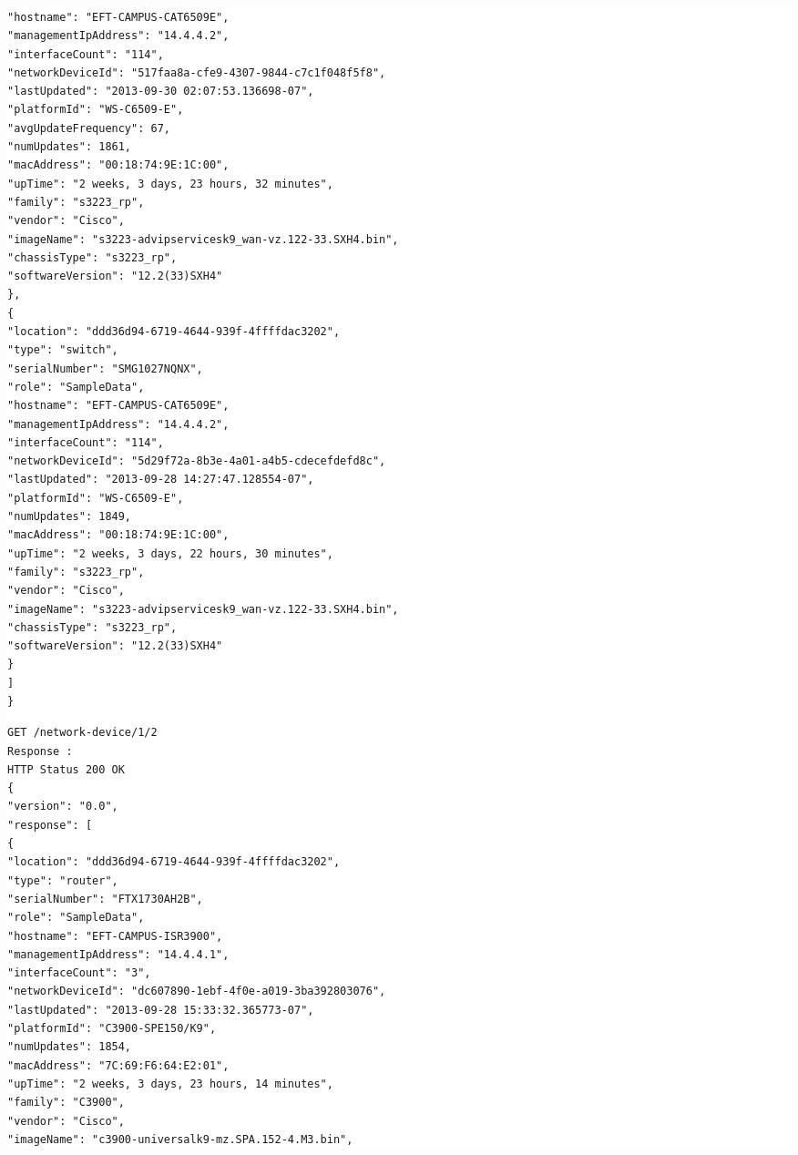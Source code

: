 ```shell
"hostname": "EFT-CAMPUS-CAT6509E", 
"managementIpAddress": "14.4.4.2", 
"interfaceCount": "114", 
"networkDeviceId": "517faa8a-cfe9-4307-9844-c7c1f048f5f8", 
"lastUpdated": "2013-09-30 02:07:53.136698-07", 
"platformId": "WS-C6509-E", 
"avgUpdateFrequency": 67, 
"numUpdates": 1861, 
"macAddress": "00:18:74:9E:1C:00", 
"upTime": "2 weeks, 3 days, 23 hours, 32 minutes", 
"family": "s3223_rp", 
"vendor": "Cisco", 
"imageName": "s3223-advipservicesk9_wan-vz.122-33.SXH4.bin", 
"chassisType": "s3223_rp", 
"softwareVersion": "12.2(33)SXH4" 
}, 
{ 
"location": "ddd36d94-6719-4644-939f-4ffffdac3202", 
"type": "switch", 
"serialNumber": "SMG1027NQNX", 
"role": "SampleData", 
"hostname": "EFT-CAMPUS-CAT6509E", 
"managementIpAddress": "14.4.4.2", 
"interfaceCount": "114", 
"networkDeviceId": "5d29f72a-8b3e-4a01-a4b5-cdecefdefd8c", 
"lastUpdated": "2013-09-28 14:27:47.128554-07", 
"platformId": "WS-C6509-E", 
"numUpdates": 1849, 
"macAddress": "00:18:74:9E:1C:00", 
"upTime": "2 weeks, 3 days, 22 hours, 30 minutes", 
"family": "s3223_rp", 
"vendor": "Cisco", 
"imageName": "s3223-advipservicesk9_wan-vz.122-33.SXH4.bin", 
"chassisType": "s3223_rp", 
"softwareVersion": "12.2(33)SXH4" 
} 
] 
} 
```

```shell
GET /network-device/1/2 
Response : 
HTTP Status 200 OK 
{ 
"version": "0.0", 
"response": [ 
{ 
"location": "ddd36d94-6719-4644-939f-4ffffdac3202", 
"type": "router", 
"serialNumber": "FTX1730AH2B", 
"role": "SampleData", 
"hostname": "EFT-CAMPUS-ISR3900", 
"managementIpAddress": "14.4.4.1", 
"interfaceCount": "3", 
"networkDeviceId": "dc607890-1ebf-4f0e-a019-3ba392803076", 
"lastUpdated": "2013-09-28 15:33:32.365773-07", 
"platformId": "C3900-SPE150/K9", 
"numUpdates": 1854, 
"macAddress": "7C:69:F6:64:E2:01", 
"upTime": "2 weeks, 3 days, 23 hours, 14 minutes", 
"family": "C3900", 
"vendor": "Cisco", 
"imageName": "c3900-universalk9-mz.SPA.152-4.M3.bin", 
```